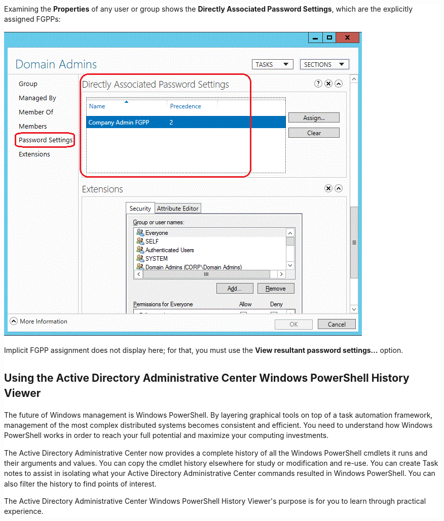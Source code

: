 Examining the **Properties** of any user or group shows the **Directly Associated Password Settings**, which are the explicitly assigned FGPPs:  
  
![](../../../media/advanced-ad-ds-management-using-active-directory-administrative-center-level-200/adds-adac-tr-fgppSettings.gif)  
  
Implicit FGPP assignment does not display here; for that, you must use the **View resultant password settings…** option.  
  
## <a name="BKMK_HistoryViewer"></a>Using the Active Directory Administrative Center Windows PowerShell History Viewer  
The future of Windows management is Windows PowerShell. By layering graphical tools on top of a task automation framework, management of the most complex distributed systems becomes consistent and efficient. You need to understand how Windows PowerShell works in order to reach your full potential and maximize your computing investments.  
  
The Active Directory Administrative Center now provides a complete history of all the Windows PowerShell cmdlets it runs and their arguments and values. You can copy the cmdlet history elsewhere for study or modification and re\-use. You can create Task notes to assist in isolating what your Active Directory Administrative Center commands resulted in Windows PowerShell. You can also filter the history to find points of interest.  
  
The Active Directory Administrative Center Windows PowerShell History Viewer's purpose is for you to learn through practical experience.  
  